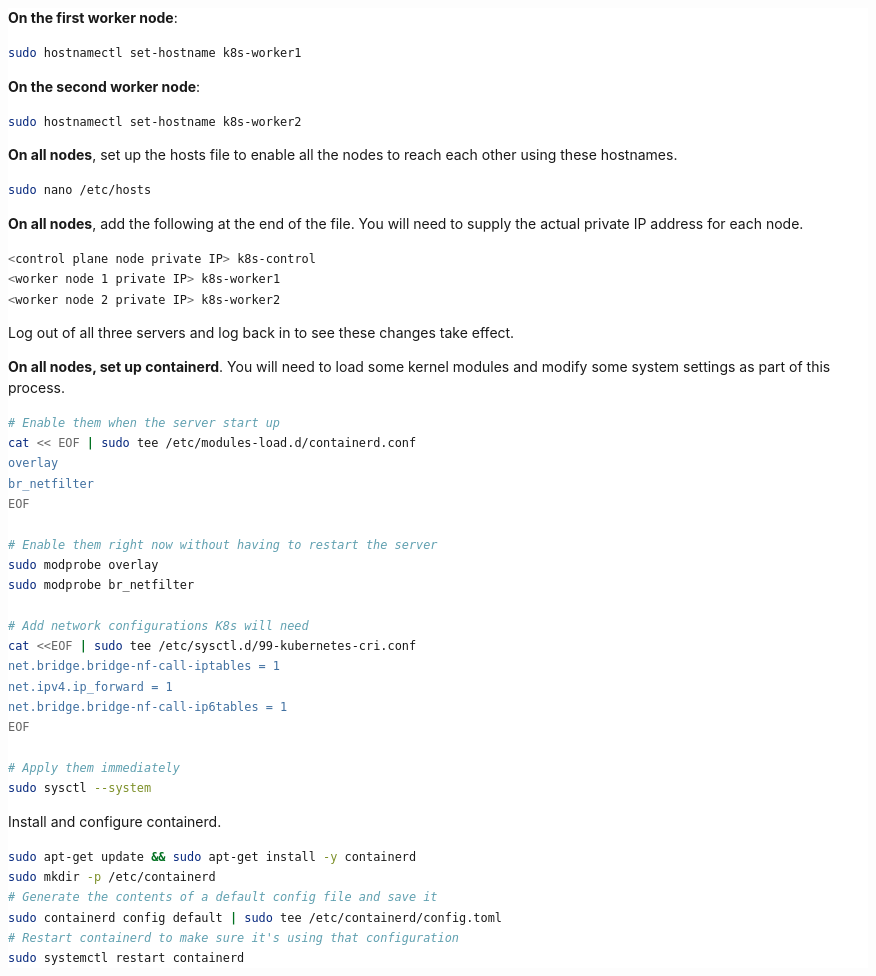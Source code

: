 **On the first worker node**:  
```zsh
sudo hostnamectl set-hostname k8s-worker1
```
**On the second worker node**:  
```zsh
sudo hostnamectl set-hostname k8s-worker2
```

**On all nodes**, set up the hosts file to enable all the nodes to reach each other using these hostnames.
```zsh
sudo nano /etc/hosts
```

**On all nodes**, add the following at the end of the file. You will need to supply the actual private IP address for each node.
```zsh
<control plane node private IP> k8s-control
<worker node 1 private IP> k8s-worker1
<worker node 2 private IP> k8s-worker2
```

Log out of all three servers and log back in to see these changes take effect.  

**On all nodes, set up containerd**. You will need to load some kernel modules and modify some system settings as part of this
process.  
```zsh
# Enable them when the server start up
cat << EOF | sudo tee /etc/modules-load.d/containerd.conf
overlay
br_netfilter
EOF

# Enable them right now without having to restart the server
sudo modprobe overlay
sudo modprobe br_netfilter

# Add network configurations K8s will need
cat <<EOF | sudo tee /etc/sysctl.d/99-kubernetes-cri.conf
net.bridge.bridge-nf-call-iptables = 1
net.ipv4.ip_forward = 1
net.bridge.bridge-nf-call-ip6tables = 1
EOF

# Apply them immediately
sudo sysctl --system
```

Install and configure containerd.  
```zsh
sudo apt-get update && sudo apt-get install -y containerd
sudo mkdir -p /etc/containerd
# Generate the contents of a default config file and save it
sudo containerd config default | sudo tee /etc/containerd/config.toml
# Restart containerd to make sure it's using that configuration
sudo systemctl restart containerd
```
